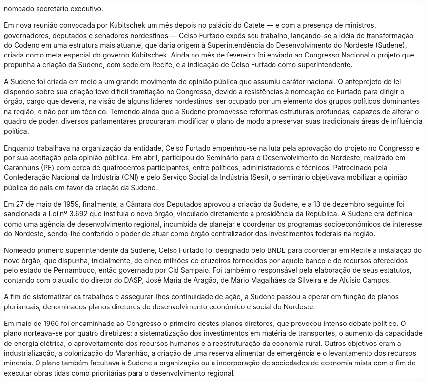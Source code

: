 nomeado secretário executivo.

Em nova reunião convocada por Kubitschek um mês depois no palácio do
Catete — e com a presença de ministros, governadores, deputados e
senadores nordestinos — Celso Furtado expôs seu trabalho, lançando-se a
idéia de transformação do Codeno em uma estrutura mais atuante, que
daria origem à Superintendência do Desenvolvimento do Nordeste (Sudene),
criada como meta especial do governo Kubitschek. Ainda no mês de
fevereiro foi enviado ao Congresso Nacional o projeto que propunha a
criação da Sudene, com sede em Recife, e a indicação de Celso Furtado
como superintendente.

A Sudene foi criada em meio a um grande movimento de opinião pública que
assumiu caráter nacional. O anteprojeto de lei dispondo sobre sua
criação teve difícil tramitação no Congresso, devido a resistências à
nomeação de Furtado para dirigir o órgão, cargo que deveria, na visão de
alguns líderes nordestinos, ser ocupado por um elemento dos grupos
políticos dominantes na região, e não por um técnico. Temendo ainda que
a Sudene promovesse reformas estruturais profundas, capazes de alterar o
quadro de poder, diversos parlamentares procuraram modificar o plano de
modo a preservar suas tradicionais áreas de influência política.

Enquanto trabalhava na organização da entidade, Celso Furtado
empenhou-se na luta pela aprovação do projeto no Congresso e por sua
aceitação pela opinião pública. Em abril, participou do Seminário para o
Desenvolvimento do Nordeste, realizado em Garanhuns (PE) com cerca de
quatrocentos participantes, entre políticos, administradores e técnicos.
Patrocinado pela Confederação Nacional da Indústria (CNI) e pelo Serviço
Social da Indústria (Sesi), o seminário objetivava mobilizar a opinião
pública do país em favor da criação da Sudene.

Em 27 de maio de 1959, finalmente, a Câmara dos Deputados aprovou a
criação da Sudene, e a 13 de dezembro seguinte foi sancionada a Lei nº
3.692 que instituía o novo órgão, vinculado diretamente à presidência da
República. A Sudene era definida como uma agência de desenvolvimento
regional, incumbida de planejar e coordenar os programas socioeconômicos
de interesse do Nordeste, sendo-lhe conferido o poder de atuar como
órgão centralizador dos investimentos federais na região.

Nomeado primeiro superintendente da Sudene, Celso Furtado foi designado
pelo BNDE para coordenar em Recife a instalação do novo órgão, que
dispunha, inicialmente, de cinco milhões de cruzeiros fornecidos por
aquele banco e de recursos oferecidos pelo estado de Pernambuco, então
governado por Cid Sampaio. Foi também o responsável pela elaboração de
seus estatutos, contando com o auxílio do diretor do DASP, José Maria de
Aragão, de Mário Magalhães da Silveira e de Aluísio Campos.

A fim de sistematizar os trabalhos e assegurar-lhes continuidade de
ação, a Sudene passou a operar em função de planos plurianuais,
denominados planos diretores de desenvolvimento econômico e social do
Nordeste.

Em maio de 1960 foi encaminhado ao Congresso o primeiro destes planos
diretores, que provocou intenso debate político. O plano norteava-se por
quatro diretrizes: a sistematização dos investimentos em matéria de
transportes, o aumento da capacidade de energia elétrica, o
aproveitamento dos recursos humanos e a reestruturação da economia
rural. Outros objetivos eram a industrialização, a colonização do
Maranhão, a criação de uma reserva alimentar de emergência e o
levantamento dos recursos minerais. O plano também facultava à Sudene a
organização ou a incorporação de sociedades de economia mista com o fim
de executar obras tidas como prioritárias para o desenvolvimento
regional.
